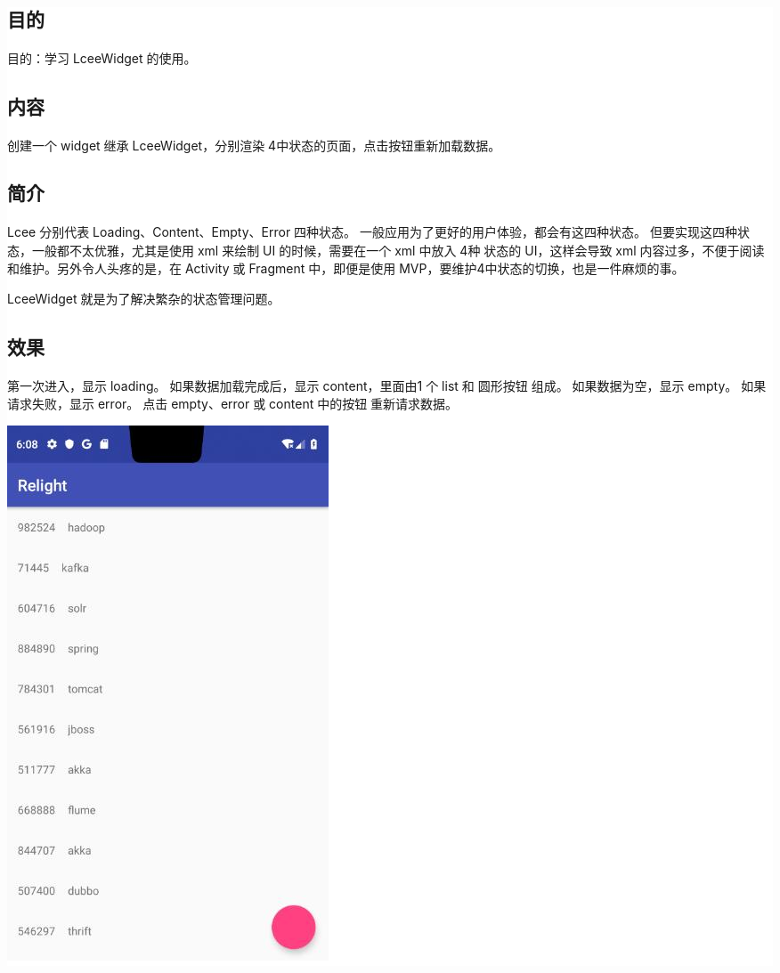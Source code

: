 

## 目的 ##
目的：学习 LceeWidget 的使用。

## 内容 ##
创建一个 widget 继承 LceeWidget，分别渲染 4中状态的页面，点击按钮重新加载数据。

## 简介 ##
Lcee 分别代表 Loading、Content、Empty、Error 四种状态。
一般应用为了更好的用户体验，都会有这四种状态。
但要实现这四种状态，一般都不太优雅，尤其是使用 xml 来绘制 UI 的时候，需要在一个 xml 中放入 4种 状态的 UI，这样会导致 xml 内容过多，不便于阅读和维护。另外令人头疼的是，在 Activity 或 Fragment 中，即便是使用 MVP，要维护4中状态的切换，也是一件麻烦的事。

LceeWidget 就是为了解决繁杂的状态管理问题。

## 效果 ##
第一次进入，显示 loading。
如果数据加载完成后，显示 content，里面由1 个 list 和 圆形按钮 组成。
如果数据为空，显示 empty。
如果请求失败，显示 error。
点击 empty、error 或 content 中的按钮 重新请求数据。

![](../../images/1_LceeWidget.jpg)

